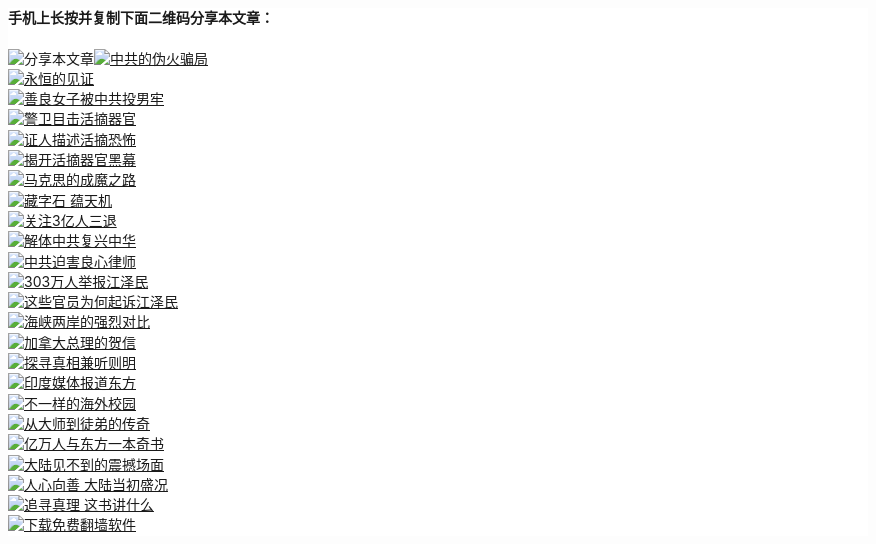 <strong>手机上长按并复制下面二维码分享本文章：</strong><br><br><img src="http://d1p1.ip.zn2.us/v.php?action=qrcode&url=/gb/13/10/30/n3998199.md%231" title="分享本文章"></td><td VALIGN=TOP><a href="/gb/16/1/21/n4622075.md?dfh#1" target="_blank"><img src="https://raw.githubusercontent.com/jbnpp2467/djy/master/gb/300/wei-f1.jpg" title="中共的伪火骗局"  alt="中共的伪火骗局"></a><br><a href="https://github.com/jbnpp2467/www/blob/master/README.md?dfh#9" target="_blank"><img src="https://raw.githubusercontent.com/jbnpp2467/djy/master/gb/300/yong-h.jpg" title="永恒的见证"  alt="永恒的见证"></a><br><a href="/gb/13/9/29/n3974789.md?dfh#1" target="_blank"><img src="https://raw.githubusercontent.com/jbnpp2467/djy/master/gb/300/shang-lnz.jpg" title="善良女子被中共投男牢"  alt="善良女子被中共投男牢"></a><br><a href="/gb/16/3/16/n4663449.md?dfh#1" target="_blank"><img src="https://raw.githubusercontent.com/jbnpp2467/djy/master/gb/300/huo-z3.jpg" title="警卫目击活摘器官"  alt="警卫目击活摘器官"></a><br><a href="/gb/16/8/7/n8177641.md?dfh#1" target="_blank"><img src="https://raw.githubusercontent.com/jbnpp2467/djy/master/gb/300/huo-z4.jpg" title="证人描述活摘恐怖"  alt="证人描述活摘恐怖"></a><br><a href="/gb/10/4/19/n2881569.md?dfh#1" target="_blank"><img src="https://raw.githubusercontent.com/jbnpp2467/djy/master/gb/300/huo-z1.jpg" title="揭开活摘器官黑幕"  alt="揭开活摘器官黑幕"></a><br><a href="/gb/10/11/7/n3077476.md?dfh#1" target="_blank"><img src="https://raw.githubusercontent.com/jbnpp2467/djy/master/gb/300/ma-ks.jpg" title="马克思的成魔之路"  alt="马克思的成魔之路"></a><br><a href="/gb/14/6/9/n4173977.md?dfh#1" target="_blank"><img src="https://raw.githubusercontent.com/jbnpp2467/djy/master/gb/300/chang-zs.jpg" title="藏字石 蕴天机"  alt="藏字石 蕴天机"></a><br><a href="/gb/18/5/10/n10381511.md?dfh#1" target="_blank"><img src="https://raw.githubusercontent.com/jbnpp2467/djy/master/gb/300/st1.jpg" title="关注3亿人三退"  alt="关注3亿人三退"></a><br><a href="/gb/18/3/21/n10237682.md?dfh#1" target="_blank"><img src="https://raw.githubusercontent.com/jbnpp2467/djy/master/gb/300/jie-t.jpg" title="解体中共复兴中华"  alt="解体中共复兴中华"></a><br><a href="/gb/9/2/9/n2422991.md?dfh#1" target="_blank"><img src="https://raw.githubusercontent.com/jbnpp2467/djy/master/gb/300/gao-zs.jpg" title="中共迫害良心律师"  alt="中共迫害良心律师"></a><br><a href="/gb/18/12/9/n10900044.md?dfh#1" target="_blank"><img src="https://raw.githubusercontent.com/jbnpp2467/djy/master/gb/300/sj1.jpg" title="303万人举报江泽民"  alt="303万人举报江泽民"></a><br><a href="/gb/18/8/28/n10672014.md?dfh#1" target="_blank"><img src="https://raw.githubusercontent.com/jbnpp2467/djy/master/gb/300/sj2.jpg" title="这些官员为何起诉江泽民"  alt="这些官员为何起诉江泽民"></a><br><a href="/gb/8/12/18/n2367165.md?dfh#1" target="_blank"><img src="https://raw.githubusercontent.com/jbnpp2467/djy/master/gb/300/liangan.jpg" title="海峡两岸的强烈对比"  alt="海峡两岸的强烈对比"></a><br><a href="/gb/15/12/10/n4593139.md?dfh#1" target="_blank"><img src="https://raw.githubusercontent.com/jbnpp2467/djy/master/gb/300/jia-ndzl.jpg" title="加拿大总理的贺信"  alt="加拿大总理的贺信"></a><br><a href="/gb/11/6/17/n3289382.md?dfh#1" target="_blank"><img src="https://raw.githubusercontent.com/jbnpp2467/djy/master/gb/300/xiao-wd.jpg" title="探寻真相兼听则明"  alt="探寻真相兼听则明"></a><br><a href="/gb/18/10/27/n10812623.md?dfh#1" target="_blank"><img src="https://raw.githubusercontent.com/jbnpp2467/djy/master/gb/300/yindu.jpg" title="印度媒体报道东方"  alt="印度媒体报道东方"></a><br><a href="/gb/18/6/9/n10469652.md?dfh#1" target="_blank"><img src="https://raw.githubusercontent.com/jbnpp2467/djy/master/gb/300/xie-j.jpg" title="不一样的海外校园"  alt="不一样的海外校园"></a><br><a href="/gb/7/4/5/n1669415.md?dfh#1" target="_blank"><img src="https://raw.githubusercontent.com/jbnpp2467/djy/master/gb/300/li-up.jpg" title="从大师到徒弟的传奇"  alt="从大师到徒弟的传奇"></a><br><a href="/gb/17/5/26/n9191512.md?dfh#1" target="_blank"><img src="https://raw.githubusercontent.com/jbnpp2467/djy/master/gb/300/zfl2.jpg" title="亿万人与东方一本奇书"  alt="亿万人与东方一本奇书"></a><br><a href="/gb/13/11/27/n4020290.md?dfh#1" target="_blank"><img src="https://raw.githubusercontent.com/jbnpp2467/djy/master/gb/300/zhen-h.jpg" title="大陆见不到的震撼场面"  alt="大陆见不到的震撼场面"></a><br><a href="/gb/15/7/17/n4482910.md?dfh#1" target="_blank"><img src="https://raw.githubusercontent.com/jbnpp2467/djy/master/gb/300/dalu-sk.jpg" title="人心向善 大陆当初盛况"  alt="人心向善 大陆当初盛况"></a><br><a href="/gb/19/1/5/n10955468.md?dfh#1" target="_blank"><img src="https://raw.githubusercontent.com/jbnpp2467/djy/master/gb/300/zfl1.jpg" title="追寻真理 这书讲什么"  alt="追寻真理 这书讲什么"></a><br><a href="https://github.com/bannedbook/fanqiang/wiki" target="_blank"><img src="https://raw.githubusercontent.com/jbnpp2467/djy/master/gb/300/fq1.jpg" title="下载免费翻墙软件"  alt="下载免费翻墙软件"></a><br></td></tr></table>